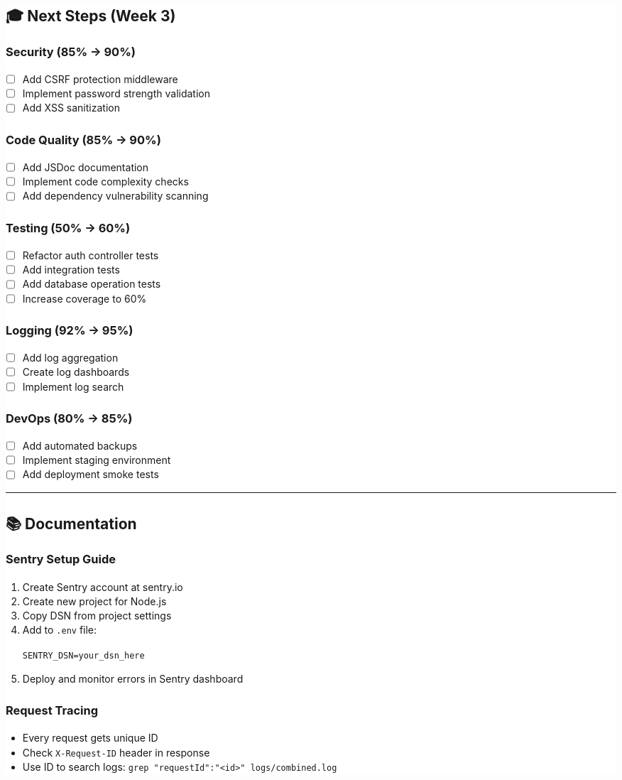 
## 🎓 Next Steps (Week 3)

### Security (85% → 90%)

- [ ] Add CSRF protection middleware
- [ ] Implement password strength validation
- [ ] Add XSS sanitization

### Code Quality (85% → 90%)

- [ ] Add JSDoc documentation
- [ ] Implement code complexity checks
- [ ] Add dependency vulnerability scanning

### Testing (50% → 60%)

- [ ] Refactor auth controller tests
- [ ] Add integration tests
- [ ] Add database operation tests
- [ ] Increase coverage to 60%

### Logging (92% → 95%)

- [ ] Add log aggregation
- [ ] Create log dashboards
- [ ] Implement log search

### DevOps (80% → 85%)

- [ ] Add automated backups
- [ ] Implement staging environment
- [ ] Add deployment smoke tests

---

## 📚 Documentation

### Sentry Setup Guide

1. Create Sentry account at sentry.io
2. Create new project for Node.js
3. Copy DSN from project settings
4. Add to `.env` file:
   ```
   SENTRY_DSN=your_dsn_here
   ```
5. Deploy and monitor errors in Sentry dashboard

### Request Tracing

- Every request gets unique ID
- Check `X-Request-ID` header in response
- Use ID to search logs: `grep "requestId":"<id>" logs/combined.log`
